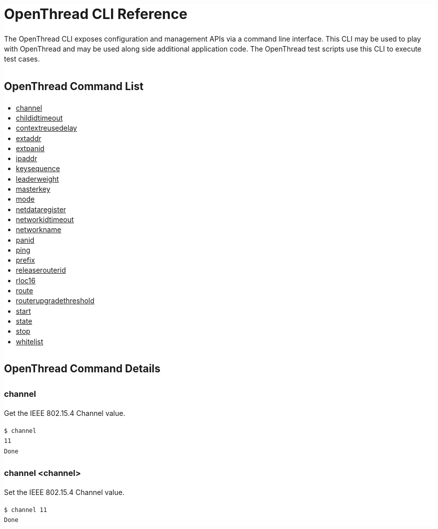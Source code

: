 # OpenThread CLI Reference

The OpenThread CLI exposes configuration and management APIs via a
command line interface.  This CLI may be used to play with OpenThread
and may be used along side additional application code.  The
OpenThread test scripts use this CLI to execute test cases.

## OpenThread Command List

* [channel](#channel)
* [childidtimeout](#childidtimeout)
* [contextreusedelay](#contextreusedelay)
* [extaddr](#extaddr)
* [extpanid](#extpanid)
* [ipaddr](#ipaddr)
* [keysequence](#keysequence)
* [leaderweight](#leaderweight)
* [masterkey](#masterkey)
* [mode](#mode)
* [netdataregister](#netdataregister)
* [networkidtimeout](#networkidtimeout)
* [networkname](#networkname)
* [panid](#panid)
* [ping](#ping)
* [prefix](#prefix)
* [releaserouterid](#releaserouterid)
* [rloc16](#rloc16)
* [route](#route)
* [routerupgradethreshold](#routerupgradethreshold)
* [start](#start)
* [state](#state)
* [stop](#stop)
* [whitelist](#whitelist)

## OpenThread Command Details

### channel

Get the IEEE 802.15.4 Channel value.

```bash
$ channel
11
Done
```

### channel \<channel\>

Set the IEEE 802.15.4 Channel value.

```bash
$ channel 11
Done
```
